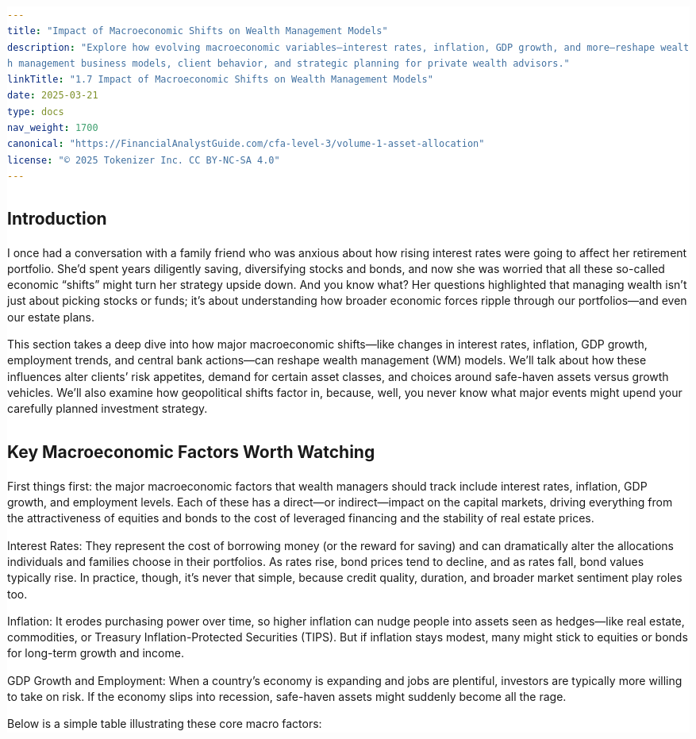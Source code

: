 ```yaml
---
title: "Impact of Macroeconomic Shifts on Wealth Management Models"
description: "Explore how evolving macroeconomic variables—interest rates, inflation, GDP growth, and more—reshape wealth management business models, client behavior, and strategic planning for private wealth advisors."
linkTitle: "1.7 Impact of Macroeconomic Shifts on Wealth Management Models"
date: 2025-03-21
type: docs
nav_weight: 1700
canonical: "https://FinancialAnalystGuide.com/cfa-level-3/volume-1-asset-allocation"
license: "© 2025 Tokenizer Inc. CC BY-NC-SA 4.0"
---
```


## Introduction

I once had a conversation with a family friend who was anxious about how rising interest rates were going to affect her retirement portfolio. She’d spent years diligently saving, diversifying stocks and bonds, and now she was worried that all these so-called economic “shifts” might turn her strategy upside down. And you know what? Her questions highlighted that managing wealth isn’t just about picking stocks or funds; it’s about understanding how broader economic forces ripple through our portfolios—and even our estate plans.

This section takes a deep dive into how major macroeconomic shifts—like changes in interest rates, inflation, GDP growth, employment trends, and central bank actions—can reshape wealth management (WM) models. We’ll talk about how these influences alter clients’ risk appetites, demand for certain asset classes, and choices around safe-haven assets versus growth vehicles. We’ll also examine how geopolitical shifts factor in, because, well, you never know what major events might upend your carefully planned investment strategy.

## Key Macroeconomic Factors Worth Watching

First things first: the major macroeconomic factors that wealth managers should track include interest rates, inflation, GDP growth, and employment levels. Each of these has a direct—or indirect—impact on the capital markets, driving everything from the attractiveness of equities and bonds to the cost of leveraged financing and the stability of real estate prices.

Interest Rates: They represent the cost of borrowing money (or the reward for saving) and can dramatically alter the allocations individuals and families choose in their portfolios. As rates rise, bond prices tend to decline, and as rates fall, bond values typically rise. In practice, though, it’s never that simple, because credit quality, duration, and broader market sentiment play roles too.

Inflation: It erodes purchasing power over time, so higher inflation can nudge people into assets seen as hedges—like real estate, commodities, or Treasury Inflation-Protected Securities (TIPS). But if inflation stays modest, many might stick to equities or bonds for long-term growth and income.

GDP Growth and Employment: When a country’s economy is expanding and jobs are plentiful, investors are typically more willing to take on risk. If the economy slips into recession, safe-haven assets might suddenly become all the rage.

Below is a simple table illustrating these core macro factors:
